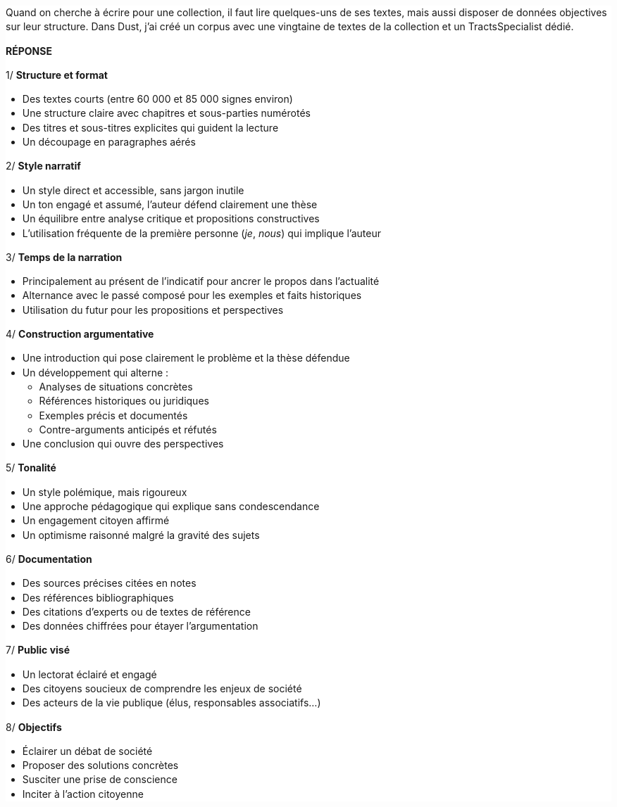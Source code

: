 Quand on cherche à écrire pour une collection, il faut lire quelques-uns de ses textes, mais aussi disposer de données objectives sur leur structure. Dans Dust, j’ai créé un corpus avec une vingtaine de textes de la collection et un TractsSpecialist dédié.

**RÉPONSE**

1/ **Structure et format**

- Des textes courts (entre 60 000 et 85 000 signes environ)
- Une structure claire avec chapitres et sous-parties numérotés 
- Des titres et sous-titres explicites qui guident la lecture
- Un découpage en paragraphes aérés

2/ **Style narratif**

- Un style direct et accessible, sans jargon inutile
- Un ton engagé et assumé, l’auteur défend clairement une thèse
- Un équilibre entre analyse critique et propositions constructives
- L’utilisation fréquente de la première personne (*je*, *nous*) qui implique l’auteur

3/ **Temps de la narration**

- Principalement au présent de l’indicatif pour ancrer le propos dans l’actualité
- Alternance avec le passé composé pour les exemples et faits historiques
- Utilisation du futur pour les propositions et perspectives

4/ **Construction argumentative**

- Une introduction qui pose clairement le problème et la thèse défendue
- Un développement qui alterne :
  * Analyses de situations concrètes 
  * Références historiques ou juridiques
  * Exemples précis et documentés
  * Contre-arguments anticipés et réfutés
- Une conclusion qui ouvre des perspectives

5/ **Tonalité**

- Un style polémique, mais rigoureux
- Une approche pédagogique qui explique sans condescendance
- Un engagement citoyen affirmé
- Un optimisme raisonné malgré la gravité des sujets

6/ **Documentation**

- Des sources précises citées en notes
- Des références bibliographiques
- Des citations d’experts ou de textes de référence
- Des données chiffrées pour étayer l’argumentation

7/ **Public visé**

- Un lectorat éclairé et engagé
- Des citoyens soucieux de comprendre les enjeux de société
- Des acteurs de la vie publique (élus, responsables associatifs…)

8/ **Objectifs**

- Éclairer un débat de société
- Proposer des solutions concrètes
- Susciter une prise de conscience
- Inciter à l’action citoyenne
